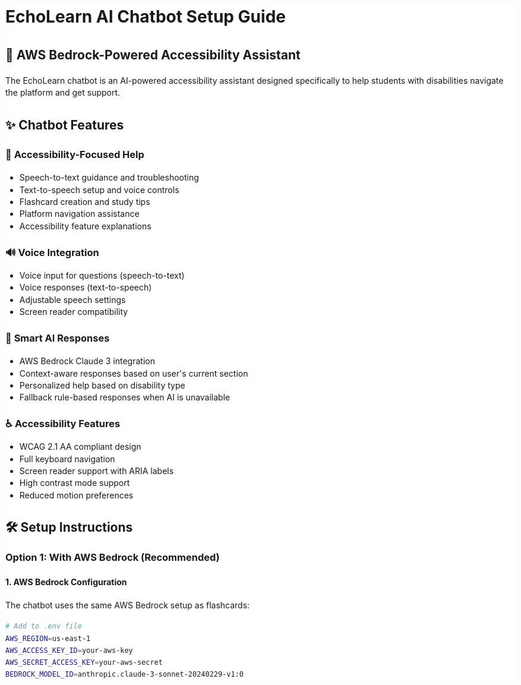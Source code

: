 # EchoLearn AI Chatbot Setup Guide

## 🤖 AWS Bedrock-Powered Accessibility Assistant

The EchoLearn chatbot is an AI-powered accessibility assistant designed specifically to help students with disabilities navigate the platform and get support.

## ✨ Chatbot Features

### 🎯 **Accessibility-Focused Help**
- Speech-to-text guidance and troubleshooting
- Text-to-speech setup and voice controls
- Flashcard creation and study tips
- Platform navigation assistance
- Accessibility feature explanations

### 🔊 **Voice Integration**
- Voice input for questions (speech-to-text)
- Voice responses (text-to-speech)
- Adjustable speech settings
- Screen reader compatibility

### 🚀 **Smart AI Responses**
- AWS Bedrock Claude 3 integration
- Context-aware responses based on user's current section
- Personalized help based on disability type
- Fallback rule-based responses when AI is unavailable

### ♿ **Accessibility Features**
- WCAG 2.1 AA compliant design
- Full keyboard navigation
- Screen reader support with ARIA labels
- High contrast mode support
- Reduced motion preferences

## 🛠️ Setup Instructions

### Option 1: With AWS Bedrock (Recommended)

#### 1. AWS Bedrock Configuration
The chatbot uses the same AWS Bedrock setup as flashcards:

```bash
# Add to .env file
AWS_REGION=us-east-1
AWS_ACCESS_KEY_ID=your-aws-key
AWS_SECRET_ACCESS_KEY=your-aws-secret
BEDROCK_MODEL_ID=anthropic.claude-3-sonnet-20240229-v1:0
```
